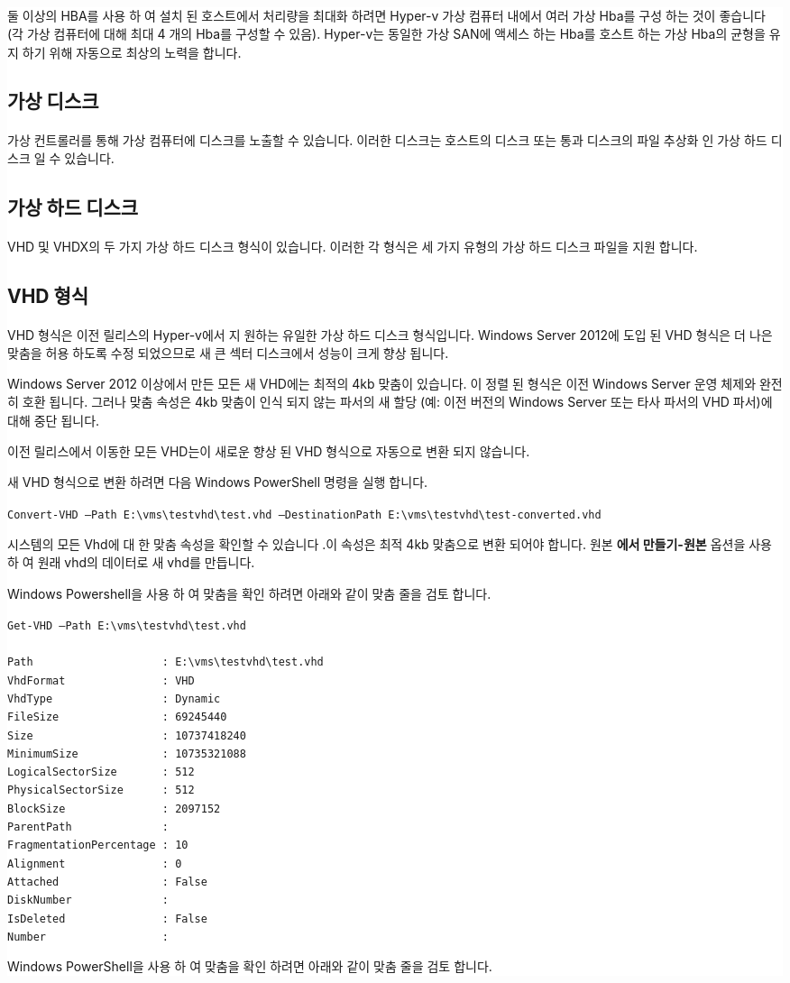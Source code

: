 둘 이상의 HBA를 사용 하 여 설치 된 호스트에서 처리량을 최대화 하려면 Hyper-v 가상 컴퓨터 내에서 여러 가상 Hba를 구성 하는 것이 좋습니다 (각 가상 컴퓨터에 대해 최대 4 개의 Hba를 구성할 수 있음). Hyper-v는 동일한 가상 SAN에 액세스 하는 Hba를 호스트 하는 가상 Hba의 균형을 유지 하기 위해 자동으로 최상의 노력을 합니다.

## <a name="virtual-disks"></a>가상 디스크

가상 컨트롤러를 통해 가상 컴퓨터에 디스크를 노출할 수 있습니다. 이러한 디스크는 호스트의 디스크 또는 통과 디스크의 파일 추상화 인 가상 하드 디스크 일 수 있습니다.

## <a name="virtual-hard-disks"></a>가상 하드 디스크

VHD 및 VHDX의 두 가지 가상 하드 디스크 형식이 있습니다. 이러한 각 형식은 세 가지 유형의 가상 하드 디스크 파일을 지원 합니다.

## <a name="vhd-format"></a>VHD 형식

VHD 형식은 이전 릴리스의 Hyper-v에서 지 원하는 유일한 가상 하드 디스크 형식입니다. Windows Server 2012에 도입 된 VHD 형식은 더 나은 맞춤을 허용 하도록 수정 되었으므로 새 큰 섹터 디스크에서 성능이 크게 향상 됩니다.

Windows Server 2012 이상에서 만든 모든 새 VHD에는 최적의 4kb 맞춤이 있습니다. 이 정렬 된 형식은 이전 Windows Server 운영 체제와 완전히 호환 됩니다. 그러나 맞춤 속성은 4kb 맞춤이 인식 되지 않는 파서의 새 할당 (예: 이전 버전의 Windows Server 또는 타사 파서의 VHD 파서)에 대해 중단 됩니다.

이전 릴리스에서 이동한 모든 VHD는이 새로운 향상 된 VHD 형식으로 자동으로 변환 되지 않습니다.

새 VHD 형식으로 변환 하려면 다음 Windows PowerShell 명령을 실행 합니다.

``` syntax
Convert-VHD –Path E:\vms\testvhd\test.vhd –DestinationPath E:\vms\testvhd\test-converted.vhd
```

시스템의 모든 Vhd에 대 한 맞춤 속성을 확인할 수 있습니다 .이 속성은 최적 4kb 맞춤으로 변환 되어야 합니다. 원본 **에서 만들기-원본** 옵션을 사용 하 여 원래 vhd의 데이터로 새 vhd를 만듭니다.

Windows Powershell을 사용 하 여 맞춤을 확인 하려면 아래와 같이 맞춤 줄을 검토 합니다.

``` syntax
Get-VHD –Path E:\vms\testvhd\test.vhd

Path                    : E:\vms\testvhd\test.vhd
VhdFormat               : VHD
VhdType                 : Dynamic
FileSize                : 69245440
Size                    : 10737418240
MinimumSize             : 10735321088
LogicalSectorSize       : 512
PhysicalSectorSize      : 512
BlockSize               : 2097152
ParentPath              :
FragmentationPercentage : 10
Alignment               : 0
Attached                : False
DiskNumber              :
IsDeleted               : False
Number                  :
```

Windows PowerShell을 사용 하 여 맞춤을 확인 하려면 아래와 같이 맞춤 줄을 검토 합니다.
